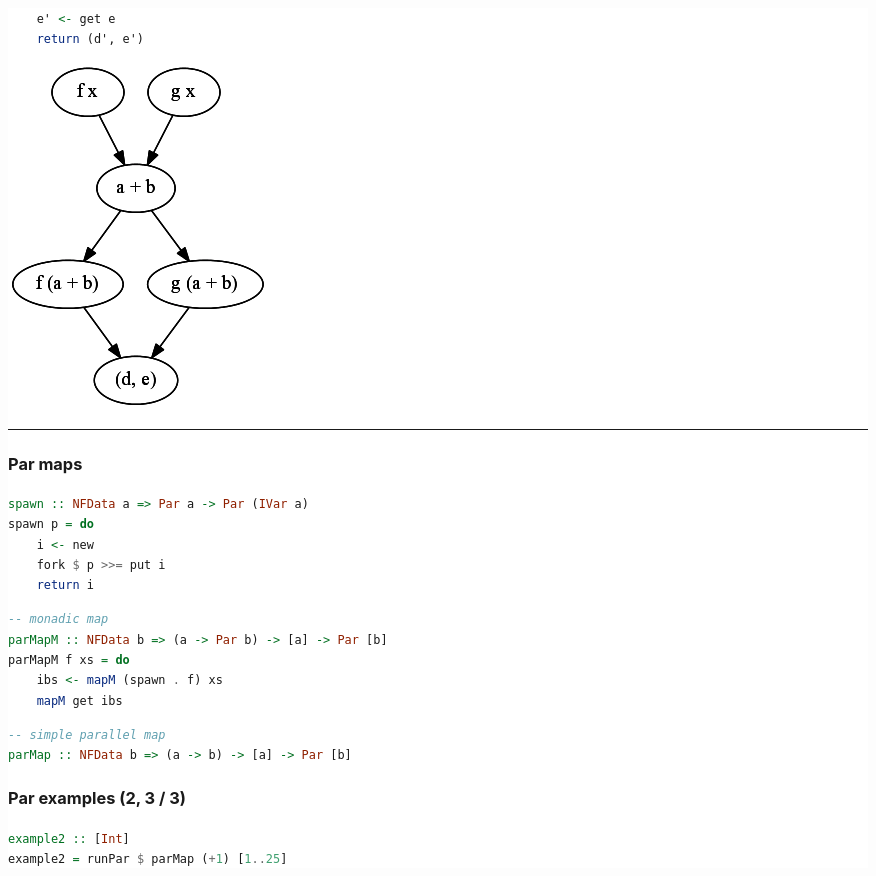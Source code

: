 ```haskell
    e' <- get e
    return (d', e')
```

![Alt text](assets/f6wmmekp.bmp)

---

### Par maps

```haskell
spawn :: NFData a => Par a -> Par (IVar a)
spawn p = do
    i <- new
    fork $ p >>= put i
    return i
```

```haskell
-- monadic map
parMapM :: NFData b => (a -> Par b) -> [a] -> Par [b]
parMapM f xs = do
    ibs <- mapM (spawn . f) xs
    mapM get ibs
```

```haskell
-- simple parallel map
parMap :: NFData b => (a -> b) -> [a] -> Par [b]
```

### Par examples (2, 3 / 3)

```haskell
example2 :: [Int]
example2 = runPar $ parMap (+1) [1..25]
```
